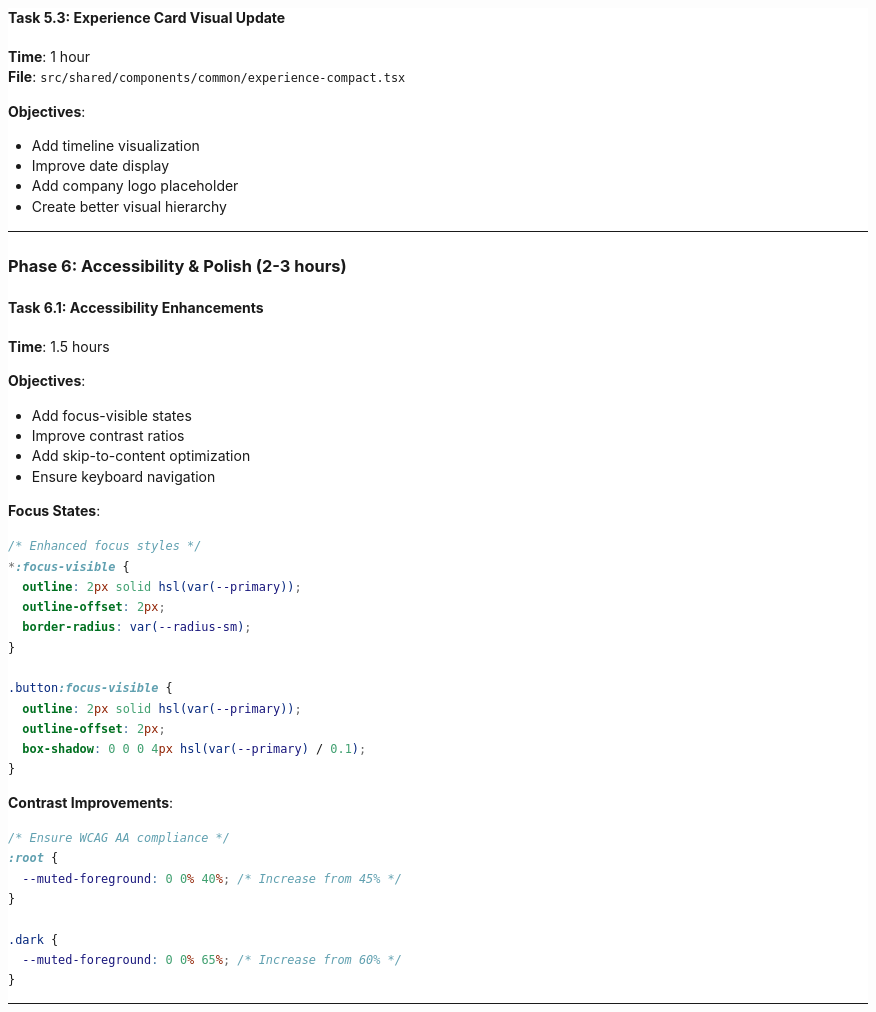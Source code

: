 
#### Task 5.3: Experience Card Visual Update

**Time**: 1 hour  
**File**: `src/shared/components/common/experience-compact.tsx`

**Objectives**:

- Add timeline visualization
- Improve date display
- Add company logo placeholder
- Create better visual hierarchy

---

### **Phase 6: Accessibility & Polish** (2-3 hours)

#### Task 6.1: Accessibility Enhancements

**Time**: 1.5 hours

**Objectives**:

- Add focus-visible states
- Improve contrast ratios
- Add skip-to-content optimization
- Ensure keyboard navigation

**Focus States**:

```css
/* Enhanced focus styles */
*:focus-visible {
  outline: 2px solid hsl(var(--primary));
  outline-offset: 2px;
  border-radius: var(--radius-sm);
}

.button:focus-visible {
  outline: 2px solid hsl(var(--primary));
  outline-offset: 2px;
  box-shadow: 0 0 0 4px hsl(var(--primary) / 0.1);
}
```

**Contrast Improvements**:

```css
/* Ensure WCAG AA compliance */
:root {
  --muted-foreground: 0 0% 40%; /* Increase from 45% */
}

.dark {
  --muted-foreground: 0 0% 65%; /* Increase from 60% */
}
```

---